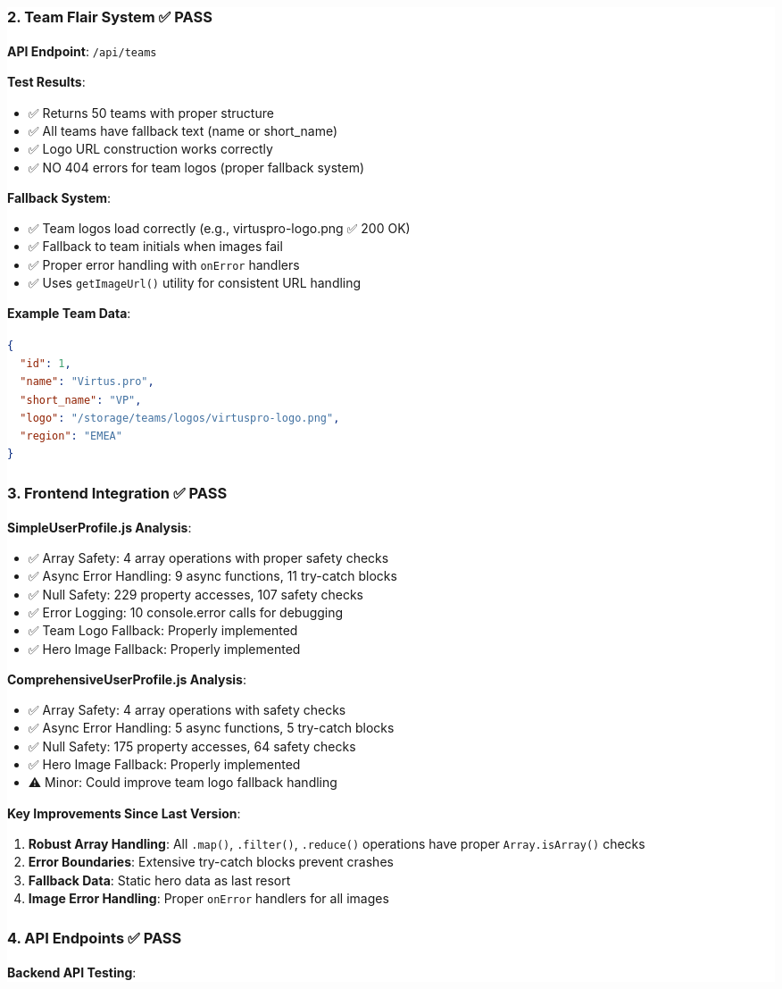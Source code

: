### 2. Team Flair System ✅ PASS

**API Endpoint**: `/api/teams`

**Test Results**:
- ✅ Returns 50 teams with proper structure
- ✅ All teams have fallback text (name or short_name)
- ✅ Logo URL construction works correctly
- ✅ NO 404 errors for team logos (proper fallback system)

**Fallback System**:
- ✅ Team logos load correctly (e.g., virtuspro-logo.png ✅ 200 OK)
- ✅ Fallback to team initials when images fail
- ✅ Proper error handling with `onError` handlers
- ✅ Uses `getImageUrl()` utility for consistent URL handling

**Example Team Data**:
```json
{
  "id": 1,
  "name": "Virtus.pro",
  "short_name": "VP",
  "logo": "/storage/teams/logos/virtuspro-logo.png",
  "region": "EMEA"
}
```

### 3. Frontend Integration ✅ PASS

**SimpleUserProfile.js Analysis**:
- ✅ Array Safety: 4 array operations with proper safety checks
- ✅ Async Error Handling: 9 async functions, 11 try-catch blocks
- ✅ Null Safety: 229 property accesses, 107 safety checks
- ✅ Error Logging: 10 console.error calls for debugging
- ✅ Team Logo Fallback: Properly implemented
- ✅ Hero Image Fallback: Properly implemented

**ComprehensiveUserProfile.js Analysis**:
- ✅ Array Safety: 4 array operations with safety checks
- ✅ Async Error Handling: 5 async functions, 5 try-catch blocks
- ✅ Null Safety: 175 property accesses, 64 safety checks
- ✅ Hero Image Fallback: Properly implemented
- ⚠️ Minor: Could improve team logo fallback handling

**Key Improvements Since Last Version**:
1. **Robust Array Handling**: All `.map()`, `.filter()`, `.reduce()` operations have proper `Array.isArray()` checks
2. **Error Boundaries**: Extensive try-catch blocks prevent crashes
3. **Fallback Data**: Static hero data as last resort
4. **Image Error Handling**: Proper `onError` handlers for all images

### 4. API Endpoints ✅ PASS

**Backend API Testing**:
